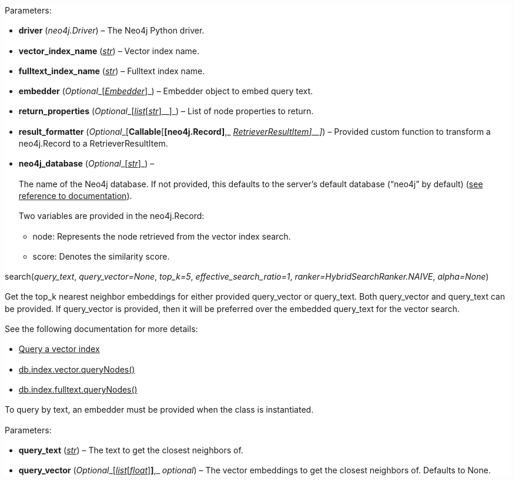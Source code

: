 Parameters:

* **driver** (_neo4j.Driver_) – The Neo4j Python driver.

* **vector\_index\_name** ([_str_](https://docs.python.org/3/library/stdtypes.html#str "(in Python v3.13)")) – Vector index name.

* **fulltext\_index\_name** ([_str_](https://docs.python.org/3/library/stdtypes.html#str "(in Python v3.13)")) – Fulltext index name.

* **embedder** (_Optional__\[_[_Embedder_](#neo4j_graphrag.embeddings.base.Embedder "neo4j_graphrag.embeddings.base.Embedder")_\]_) – Embedder object to embed query text.

* **return\_properties** (_Optional__\[_[_list_](https://docs.python.org/3/library/stdtypes.html#list "(in Python v3.13)")_\[_[_str_](https://docs.python.org/3/library/stdtypes.html#str "(in Python v3.13)")_\]__\]_) – List of node properties to return.

* **result\_formatter** (_Optional__\[**Callable**\[**\[**neo4j.Record**\]**,_ [_RetrieverResultItem_](about:blank/types.html#neo4j_graphrag.types.RetrieverResultItem "neo4j_graphrag.types.RetrieverResultItem")_\]__\]_) – Provided custom function to transform a neo4j.Record to a RetrieverResultItem.

* **neo4j\_database** (_Optional__\[_[_str_](https://docs.python.org/3/library/stdtypes.html#str "(in Python v3.13)")_\]_) –

    The name of the Neo4j database. If not provided, this defaults to the server’s default database (“neo4j” by default) ([see reference to documentation](https://neo4j.com/docs/operations-manual/current/database-administration/#manage-databases-default)).

    Two variables are provided in the neo4j.Record:

  * node: Represents the node retrieved from the vector index search.

  * score: Denotes the similarity score.

search(_query\_text_, _query\_vector\=None_, _top\_k\=5_, _effective\_search\_ratio\=1_, _ranker\=HybridSearchRanker.NAIVE_, _alpha\=None_)

Get the top\_k nearest neighbor embeddings for either provided query\_vector or query\_text. Both query\_vector and query\_text can be provided. If query\_vector is provided, then it will be preferred over the embedded query\_text for the vector search.

See the following documentation for more details:

* [Query a vector index](https://neo4j.com/docs/cypher-manual/current/indexes-for-vector-search/#indexes-vector-query)

* [db.index.vector.queryNodes()](https://neo4j.com/docs/operations-manual/5/reference/procedures/#procedure_db_index_vector_queryNodes)

* [db.index.fulltext.queryNodes()](https://neo4j.com/docs/operations-manual/5/reference/procedures/#procedure_db_index_fulltext_querynodes)

To query by text, an embedder must be provided when the class is instantiated.

Parameters:

* **query\_text** ([_str_](https://docs.python.org/3/library/stdtypes.html#str "(in Python v3.13)")) – The text to get the closest neighbors of.

* **query\_vector** (_Optional__\[_[_list_](https://docs.python.org/3/library/stdtypes.html#list "(in Python v3.13)")_\[_[_float_](https://docs.python.org/3/library/functions.html#float "(in Python v3.13)")_\]**\]**,_ _optional_) – The vector embeddings to get the closest neighbors of. Defaults to None.
